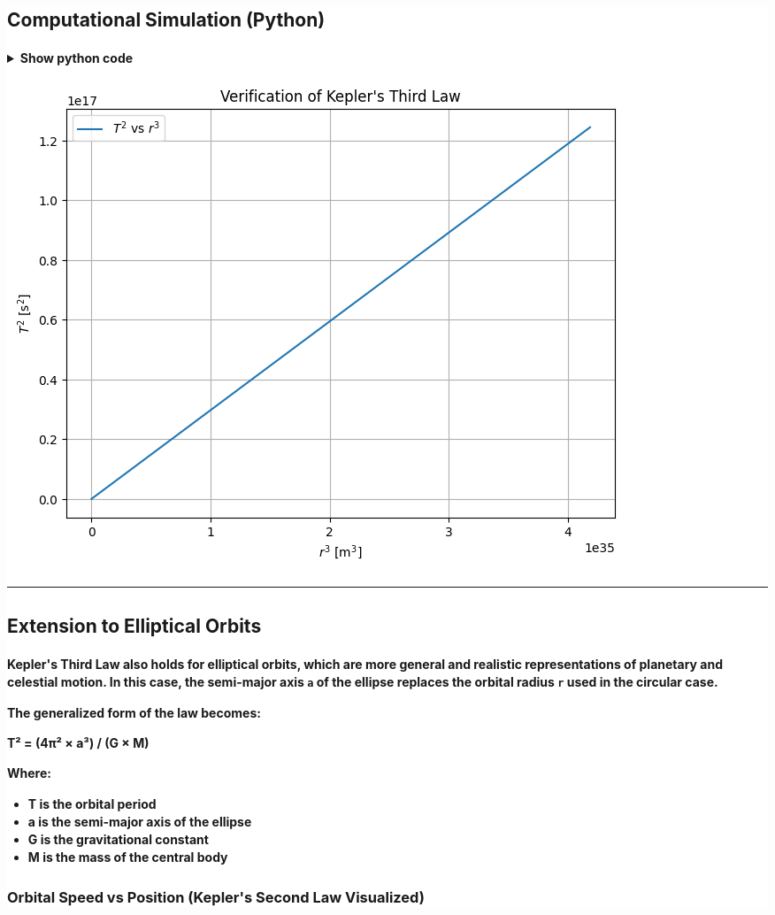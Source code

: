 
## Computational Simulation (Python)
<details><summary><strong>Show python code</summary></details>

![alt text](image-2.png)
 
 ---

## Extension to Elliptical Orbits

Kepler's Third Law also holds for **elliptical orbits**, which are more general and realistic representations of planetary and celestial motion. In this case, the **semi-major axis `a`** of the ellipse replaces the orbital radius `r` used in the circular case.

The generalized form of the law becomes:

**T² = (4π² × a³) / (G × M)**

Where:
- **T** is the orbital period
- **a** is the semi-major axis of the ellipse
- **G** is the gravitational constant
- **M** is the mass of the central body

###  Orbital Speed vs Position (Kepler's Second Law Visualized)
